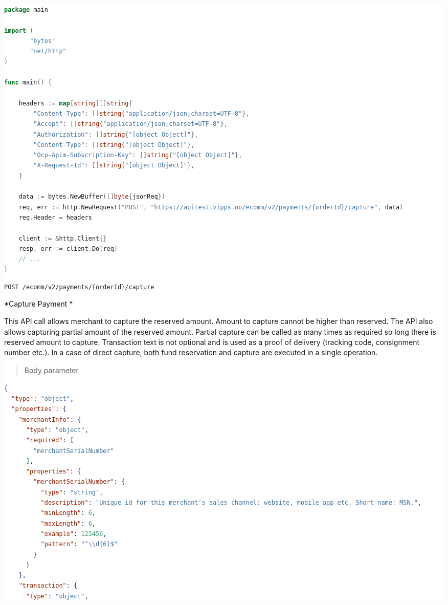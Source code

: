 ```go
package main

import (
       "bytes"
       "net/http"
)

func main() {

    headers := map[string][]string{
        "Content-Type": []string{"application/json;charset=UTF-8"},
        "Accept": []string{"application/json;charset=UTF-8"},
        "Authorization": []string{"[object Object]"},
        "Content-Type": []string{"[object Object]"},
        "Ocp-Apim-Subscription-Key": []string{"[object Object]"},
        "X-Request-Id": []string{"[object Object]"},
    }

    data := bytes.NewBuffer([]byte{jsonReq})
    req, err := http.NewRequest("POST", "https://apitest.vipps.no/ecomm/v2/payments/{orderId}/capture", data)
    req.Header = headers

    client := &http.Client{}
    resp, err := client.Do(req)
    // ...
}

```

`POST /ecomm/v2/payments/{orderId}/capture`

*Capture Payment *

This API call allows merchant to capture the reserved amount. Amount to capture cannot be higher than reserved. The API also allows capturing partial amount of the reserved amount. Partial capture can be called as many times as required so long there is reserved amount to capture. Transaction text is not optional and is used as a proof of delivery (tracking code, consignment number etc.). In a case of direct capture, both fund reservation and capture are executed in a single operation.

> Body parameter

```json
{
  "type": "object",
  "properties": {
    "merchantInfo": {
      "type": "object",
      "required": [
        "merchantSerialNumber"
      ],
      "properties": {
        "merchantSerialNumber": {
          "type": "string",
          "description": "Unique id for this merchant's sales channel: website, mobile app etc. Short name: MSN.",
          "minLength": 6,
          "maxLength": 6,
          "example": 123456,
          "pattern": "^\\d{6}$"
        }
      }
    },
    "transaction": {
      "type": "object",
```